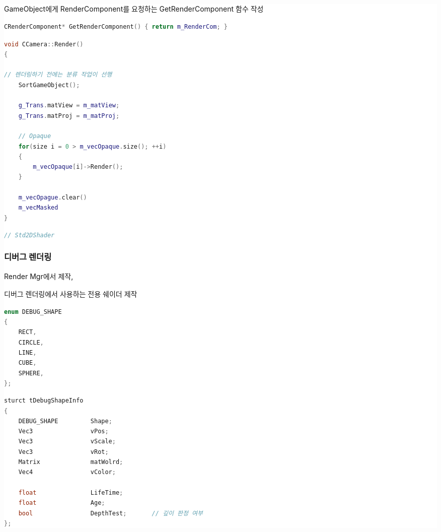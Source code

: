 GameObject에게 RenderComponent를 요청하는 GetRenderComponent 함수 작성

```cpp
CRenderComponent* GetRenderComponent() { return m_RenderCom; }
```

```cpp
void CCamera::Render()
{

// 렌더링하기 전에는 분류 작업이 선행
	SortGameObject();

	g_Trans.matView = m_matView;
	g_Trans.matProj = m_matProj;
	
	// Opaque
	for(size i = 0 > m_vecOpaque.size(); ++i)
	{
		m_vecOpaque[i]->Render();
	}
	
	m_vecOpague.clear()
	m_vecMasked
}
```

```cpp
// Std2DShader

```

### 디버그 렌더링

Render Mgr에서 제작,

디버그 렌더링에서 사용하는 전용 쉐이더 제작

```cpp
enum DEBUG_SHAPE
{
	RECT,
	CIRCLE,
	LINE,
	CUBE,
	SPHERE,
};
```

```cpp
sturct tDebugShapeInfo
{
	DEBUG_SHAPE         Shape;
	Vec3                vPos;
	Vec3                vScale;
	Vec3                vRot;
	Matrix              matWolrd;
	Vec4                vColor;
	
	float               LifeTime;
	float               Age;
	bool                DepthTest;       // 깊이 판정 여부
};
```
